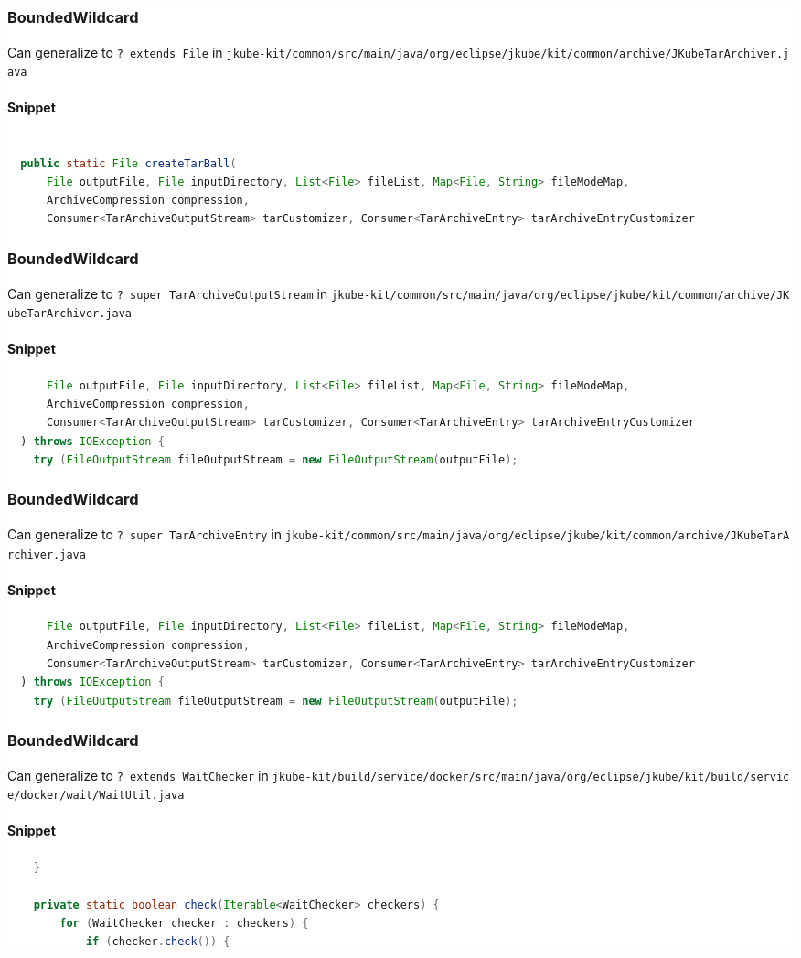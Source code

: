 ### BoundedWildcard
Can generalize to `? extends File`
in `jkube-kit/common/src/main/java/org/eclipse/jkube/kit/common/archive/JKubeTarArchiver.java`
#### Snippet
```java

  public static File createTarBall(
      File outputFile, File inputDirectory, List<File> fileList, Map<File, String> fileModeMap,
      ArchiveCompression compression,
      Consumer<TarArchiveOutputStream> tarCustomizer, Consumer<TarArchiveEntry> tarArchiveEntryCustomizer
```

### BoundedWildcard
Can generalize to `? super TarArchiveOutputStream`
in `jkube-kit/common/src/main/java/org/eclipse/jkube/kit/common/archive/JKubeTarArchiver.java`
#### Snippet
```java
      File outputFile, File inputDirectory, List<File> fileList, Map<File, String> fileModeMap,
      ArchiveCompression compression,
      Consumer<TarArchiveOutputStream> tarCustomizer, Consumer<TarArchiveEntry> tarArchiveEntryCustomizer
  ) throws IOException {
    try (FileOutputStream fileOutputStream = new FileOutputStream(outputFile);
```

### BoundedWildcard
Can generalize to `? super TarArchiveEntry`
in `jkube-kit/common/src/main/java/org/eclipse/jkube/kit/common/archive/JKubeTarArchiver.java`
#### Snippet
```java
      File outputFile, File inputDirectory, List<File> fileList, Map<File, String> fileModeMap,
      ArchiveCompression compression,
      Consumer<TarArchiveOutputStream> tarCustomizer, Consumer<TarArchiveEntry> tarArchiveEntryCustomizer
  ) throws IOException {
    try (FileOutputStream fileOutputStream = new FileOutputStream(outputFile);
```

### BoundedWildcard
Can generalize to `? extends WaitChecker`
in `jkube-kit/build/service/docker/src/main/java/org/eclipse/jkube/kit/build/service/docker/wait/WaitUtil.java`
#### Snippet
```java
    }

    private static boolean check(Iterable<WaitChecker> checkers) {
        for (WaitChecker checker : checkers) {
            if (checker.check()) {
```
